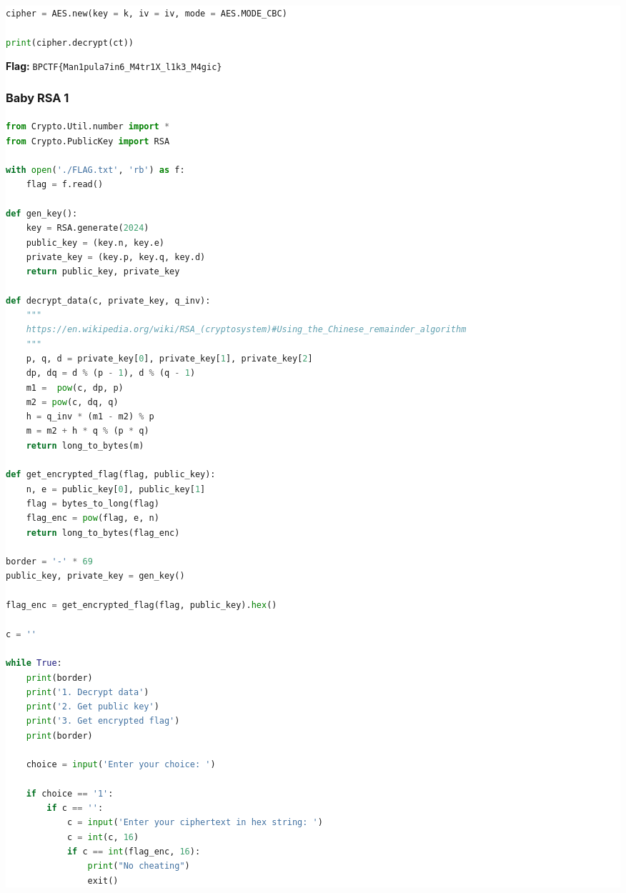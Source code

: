 ```py
cipher = AES.new(key = k, iv = iv, mode = AES.MODE_CBC)

print(cipher.decrypt(ct))
```

**Flag:** `BPCTF{Man1pula7in6_M4tr1X_l1k3_M4gic}`
### Baby RSA 1

```py
from Crypto.Util.number import *
from Crypto.PublicKey import RSA 

with open('./FLAG.txt', 'rb') as f:
    flag = f.read()

def gen_key():
    key = RSA.generate(2024)
    public_key = (key.n, key.e)
    private_key = (key.p, key.q, key.d)
    return public_key, private_key

def decrypt_data(c, private_key, q_inv):
    """
    https://en.wikipedia.org/wiki/RSA_(cryptosystem)#Using_the_Chinese_remainder_algorithm
    """
    p, q, d = private_key[0], private_key[1], private_key[2] 
    dp, dq = d % (p - 1), d % (q - 1) 
    m1 =  pow(c, dp, p)
    m2 = pow(c, dq, q)
    h = q_inv * (m1 - m2) % p
    m = m2 + h * q % (p * q) 
    return long_to_bytes(m)

def get_encrypted_flag(flag, public_key):
    n, e = public_key[0], public_key[1]
    flag = bytes_to_long(flag)
    flag_enc = pow(flag, e, n)
    return long_to_bytes(flag_enc)

border = '-' * 69
public_key, private_key = gen_key() 

flag_enc = get_encrypted_flag(flag, public_key).hex()

c = ''

while True:
    print(border)
    print('1. Decrypt data')
    print('2. Get public key')
    print('3. Get encrypted flag')
    print(border)
    
    choice = input('Enter your choice: ')

    if choice == '1':
        if c == '':
            c = input('Enter your ciphertext in hex string: ')
            c = int(c, 16)
            if c == int(flag_enc, 16):
                print("No cheating")
                exit()

```